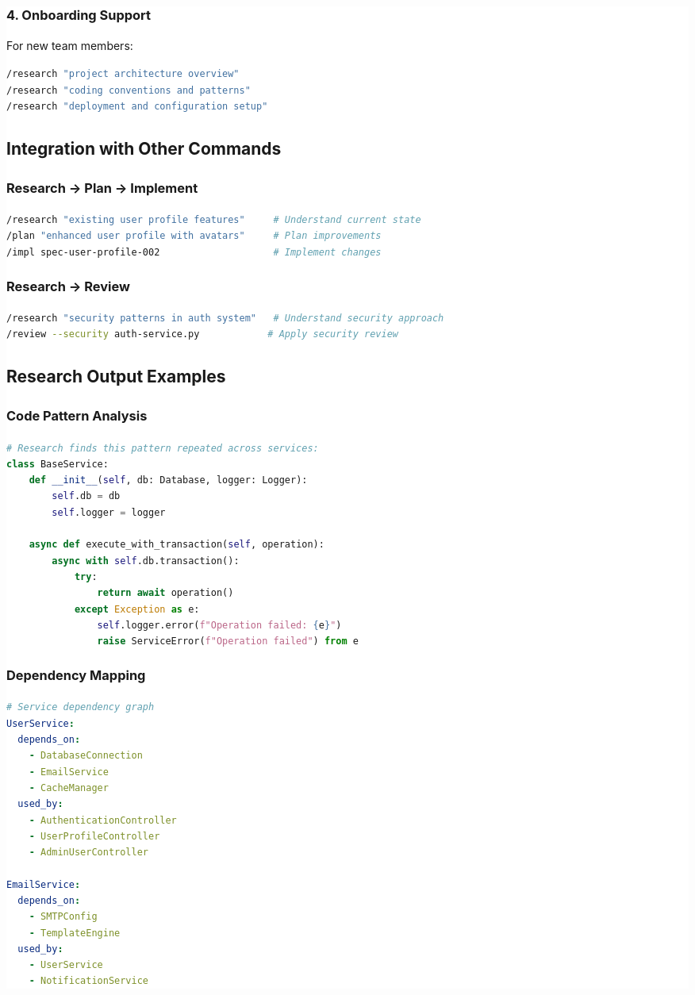 ### 4. Onboarding Support
For new team members:

```bash
/research "project architecture overview"
/research "coding conventions and patterns"
/research "deployment and configuration setup"
```

## Integration with Other Commands

### Research → Plan → Implement
```bash
/research "existing user profile features"     # Understand current state
/plan "enhanced user profile with avatars"     # Plan improvements
/impl spec-user-profile-002                    # Implement changes
```

### Research → Review
```bash
/research "security patterns in auth system"   # Understand security approach
/review --security auth-service.py            # Apply security review
```

## Research Output Examples

### Code Pattern Analysis
```python
# Research finds this pattern repeated across services:
class BaseService:
    def __init__(self, db: Database, logger: Logger):
        self.db = db
        self.logger = logger
    
    async def execute_with_transaction(self, operation):
        async with self.db.transaction():
            try:
                return await operation()
            except Exception as e:
                self.logger.error(f"Operation failed: {e}")
                raise ServiceError(f"Operation failed") from e
```

### Dependency Mapping
```yaml
# Service dependency graph
UserService:
  depends_on:
    - DatabaseConnection
    - EmailService
    - CacheManager
  used_by:
    - AuthenticationController
    - UserProfileController
    - AdminUserController
  
EmailService:
  depends_on:
    - SMTPConfig
    - TemplateEngine
  used_by:
    - UserService
    - NotificationService
```